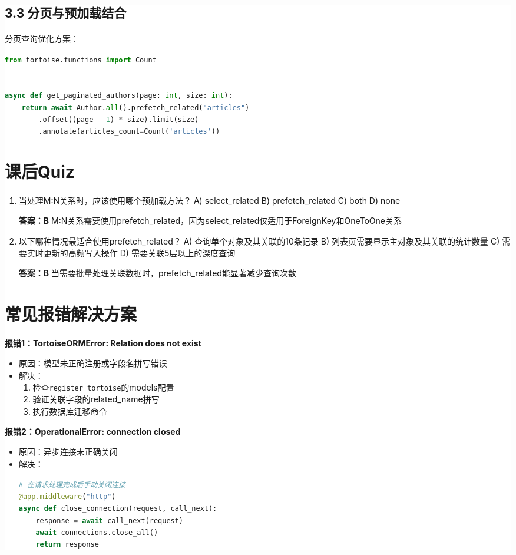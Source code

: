## 3.3 分页与预加载结合

分页查询优化方案：

```python
from tortoise.functions import Count


async def get_paginated_authors(page: int, size: int):
    return await Author.all().prefetch_related("articles")
        .offset((page - 1) * size).limit(size)
        .annotate(articles_count=Count('articles'))
```

# 课后Quiz

1. 当处理M:N关系时，应该使用哪个预加载方法？
   A) select_related
   B) prefetch_related
   C) both
   D) none

   **答案：B**
   M:N关系需要使用prefetch_related，因为select_related仅适用于ForeignKey和OneToOne关系

2. 以下哪种情况最适合使用prefetch_related？
   A) 查询单个对象及其关联的10条记录
   B) 列表页需要显示主对象及其关联的统计数量
   C) 需要实时更新的高频写入操作
   D) 需要关联5层以上的深度查询

   **答案：B**
   当需要批量处理关联数据时，prefetch_related能显著减少查询次数

# 常见报错解决方案

**报错1：TortoiseORMError: Relation does not exist**

- 原因：模型未正确注册或字段名拼写错误
- 解决：
    1. 检查`register_tortoise`的models配置
    2. 验证关联字段的related_name拼写
    3. 执行数据库迁移命令

**报错2：OperationalError: connection closed**

- 原因：异步连接未正确关闭
- 解决：
  ```python
  # 在请求处理完成后手动关闭连接
  @app.middleware("http")
  async def close_connection(request, call_next):
      response = await call_next(request)
      await connections.close_all()
      return response
  ```
